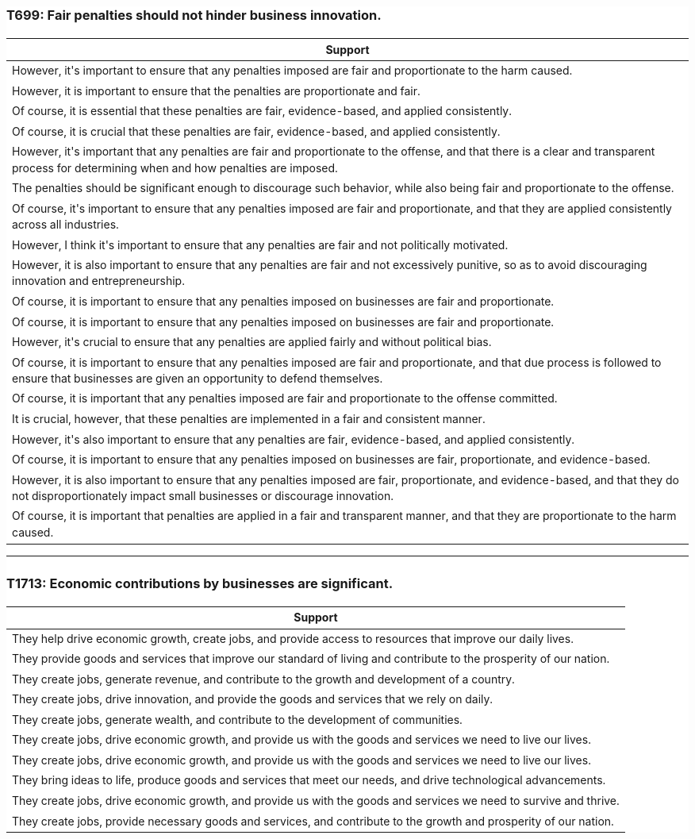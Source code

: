 
### T699: Fair penalties should not hinder business innovation.

|Support|
|---|
|However, it's important to ensure that any penalties imposed are fair and proportionate to the harm caused.|
|However, it is important to ensure that the penalties are proportionate and fair.|
|Of course, it is essential that these penalties are fair, evidence-based, and applied consistently.|
|Of course, it is crucial that these penalties are fair, evidence-based, and applied consistently.|
|However, it's important that any penalties are fair and proportionate to the offense, and that there is a clear and transparent process for determining when and how penalties are imposed.|
|The penalties should be significant enough to discourage such behavior, while also being fair and proportionate to the offense.|
|Of course, it's important to ensure that any penalties imposed are fair and proportionate, and that they are applied consistently across all industries.|
|However, I think it's important to ensure that any penalties are fair and not politically motivated.|
|However, it is also important to ensure that any penalties are fair and not excessively punitive, so as to avoid discouraging innovation and entrepreneurship.|
|Of course, it is important to ensure that any penalties imposed on businesses are fair and proportionate.|
|Of course, it is important to ensure that any penalties imposed on businesses are fair and proportionate.|
|However, it's crucial to ensure that any penalties are applied fairly and without political bias.|
|Of course, it is important to ensure that any penalties imposed are fair and proportionate, and that due process is followed to ensure that businesses are given an opportunity to defend themselves.|
|Of course, it is important that any penalties imposed are fair and proportionate to the offense committed.|
|It is crucial, however, that these penalties are implemented in a fair and consistent manner.|
|However, it's also important to ensure that any penalties are fair, evidence-based, and applied consistently.|
|Of course, it is important to ensure that any penalties imposed on businesses are fair, proportionate, and evidence-based.|
|However, it is also important to ensure that any penalties imposed are fair, proportionate, and evidence-based, and that they do not disproportionately impact small businesses or discourage innovation.|
|Of course, it is important that penalties are applied in a fair and transparent manner, and that they are proportionate to the harm caused.|

---

### T1713: Economic contributions by businesses are significant.

|Support|
|---|
|They help drive economic growth, create jobs, and provide access to resources that improve our daily lives.|
|They provide goods and services that improve our standard of living and contribute to the prosperity of our nation.|
|They create jobs, generate revenue, and contribute to the growth and development of a country.|
|They create jobs, drive innovation, and provide the goods and services that we rely on daily.|
|They create jobs, generate wealth, and contribute to the development of communities.|
|They create jobs, drive economic growth, and provide us with the goods and services we need to live our lives.|
|They create jobs, drive economic growth, and provide us with the goods and services we need to live our lives.|
|They bring ideas to life, produce goods and services that meet our needs, and drive technological advancements.|
|They create jobs, drive economic growth, and provide us with the goods and services we need to survive and thrive.|
|They create jobs, provide necessary goods and services, and contribute to the growth and prosperity of our nation.|
